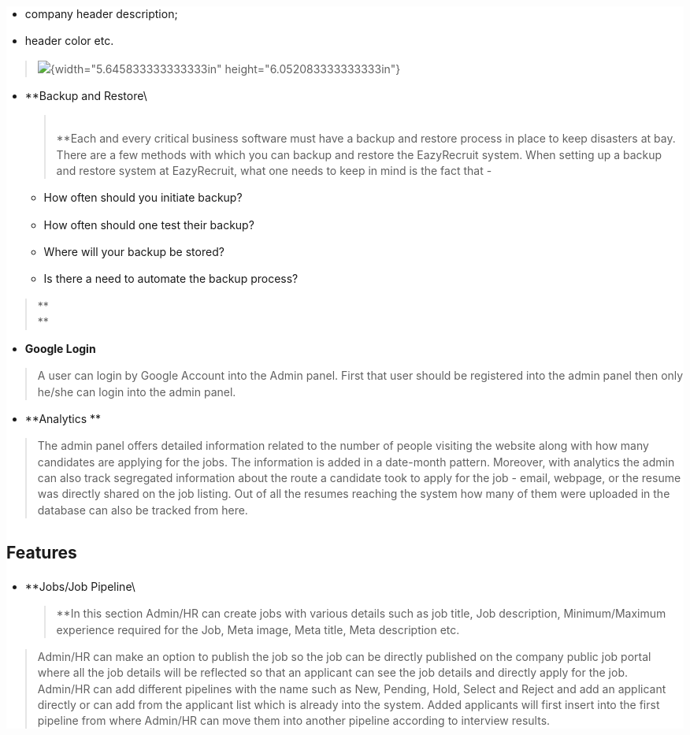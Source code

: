 -   company header description;

-   header color etc.

> ![](./media/image15.png){width="5.645833333333333in"
> height="6.052083333333333in"}

-   **Backup and Restore\
    > \
    > **Each and every critical business software must have a backup and
    > restore process in place to keep disasters at bay. There are a few
    > methods with which you can backup and restore the EazyRecruit
    > system. When setting up a backup and restore system at
    > EazyRecruit, what one needs to keep in mind is the fact that -

    -   How often should you initiate backup?

    -   How often should one test their backup?

    -   Where will your backup be stored?

    -   Is there a need to automate the backup process?

> **\
> **

-   **Google Login**

> A user can login by Google Account into the Admin panel. First that
> user should be registered into the admin panel then only he/she can
> login into the admin panel.

-   **Analytics **

> The admin panel offers detailed information related to the number of
> people visiting the website along with how many candidates are
> applying for the jobs. The information is added in a date-month
> pattern. Moreover, with analytics the admin can also track segregated
> information about the route a candidate took to apply for the job -
> email, webpage, or the resume was directly shared on the job listing.
> Out of all the resumes reaching the system how many of them were
> uploaded in the database can also be tracked from here.

**Features**
------------

-   **Jobs/Job Pipeline\
    > **In this section Admin/HR can create jobs with various details
    > such as job title, Job description, Minimum/Maximum experience
    > required for the Job, Meta image, Meta title, Meta description
    > etc.

> Admin/HR can make an option to publish the job so the job can be
> directly published on the company public job portal where all the job
> details will be reflected so that an applicant can see the job details
> and directly apply for the job.\
> Admin/HR can add different pipelines with the name such as New,
> Pending, Hold, Select and Reject and add an applicant directly or can
> add from the applicant list which is already into the system. Added
> applicants will first insert into the first pipeline from where
> Admin/HR can move them into another pipeline according to interview
> results.
